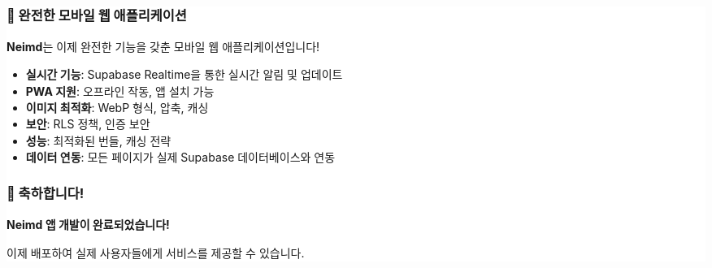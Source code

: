 ### 📱 완전한 모바일 웹 애플리케이션

**Neimd**는 이제 완전한 기능을 갖춘 모바일 웹 애플리케이션입니다!

- **실시간 기능**: Supabase Realtime을 통한 실시간 알림 및 업데이트
- **PWA 지원**: 오프라인 작동, 앱 설치 가능
- **이미지 최적화**: WebP 형식, 압축, 캐싱
- **보안**: RLS 정책, 인증 보안
- **성능**: 최적화된 번들, 캐싱 전략
- **데이터 연동**: 모든 페이지가 실제 Supabase 데이터베이스와 연동

### 🎉 축하합니다!

**Neimd 앱 개발이 완료되었습니다!**

이제 배포하여 실제 사용자들에게 서비스를 제공할 수 있습니다.
